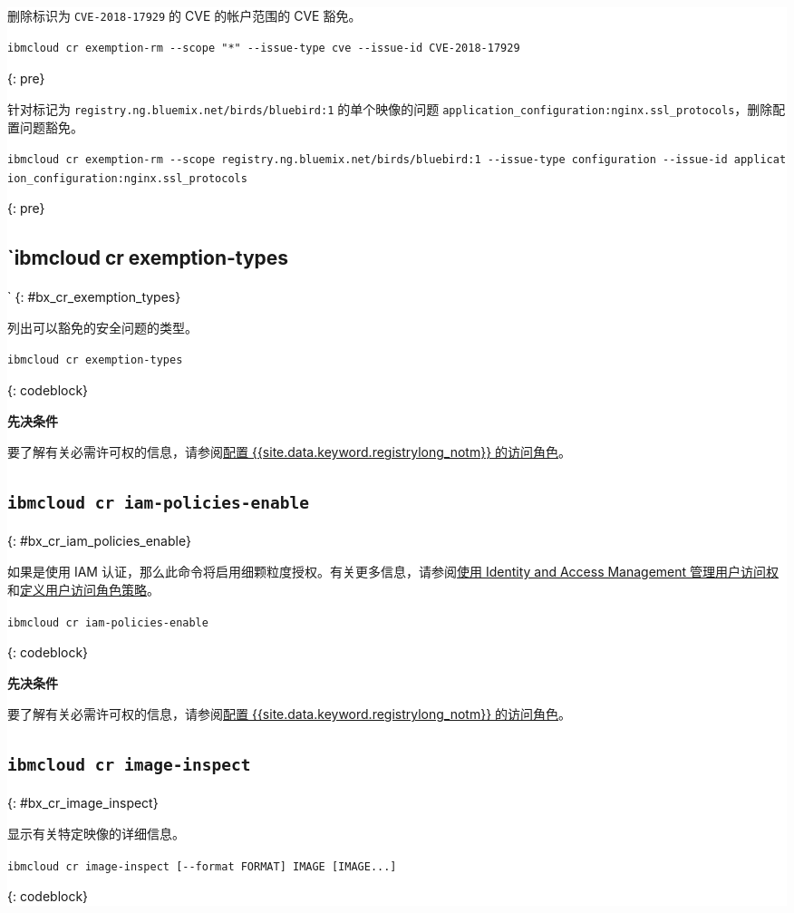 删除标识为 `CVE-2018-17929` 的 CVE 的帐户范围的 CVE 豁免。

```
ibmcloud cr exemption-rm --scope "*" --issue-type cve --issue-id CVE-2018-17929
```
{: pre}

针对标记为 `registry.ng.bluemix.net/birds/bluebird:1` 的单个映像的问题 `application_configuration:nginx.ssl_protocols`，删除配置问题豁免。

```
ibmcloud cr exemption-rm --scope registry.ng.bluemix.net/birds/bluebird:1 --issue-type configuration --issue-id application_configuration:nginx.ssl_protocols
```
{: pre}

## `ibmcloud cr exemption-types
`
{: #bx_cr_exemption_types}

列出可以豁免的安全问题的类型。

```
ibmcloud cr exemption-types
```
{: codeblock}

**先决条件**

要了解有关必需许可权的信息，请参阅[配置 {{site.data.keyword.registrylong_notm}} 的访问角色](/docs/services/Registry/iam.html#access_roles_configure)。

## `ibmcloud cr iam-policies-enable`
{: #bx_cr_iam_policies_enable}

如果是使用 IAM 认证，那么此命令将启用细颗粒度授权。有关更多信息，请参阅[使用 Identity and Access Management 管理用户访问权](/docs/services/Registry/iam.html#iam)和[定义用户访问角色策略](/docs/services/Registry/registry_users.html#user)。

```
ibmcloud cr iam-policies-enable
```
{: codeblock}

**先决条件**

要了解有关必需许可权的信息，请参阅[配置 {{site.data.keyword.registrylong_notm}} 的访问角色](/docs/services/Registry/iam.html#access_roles_configure)。

## `ibmcloud cr image-inspect`
{: #bx_cr_image_inspect}

显示有关特定映像的详细信息。

```
ibmcloud cr image-inspect [--format FORMAT] IMAGE [IMAGE...]
```
{: codeblock}
